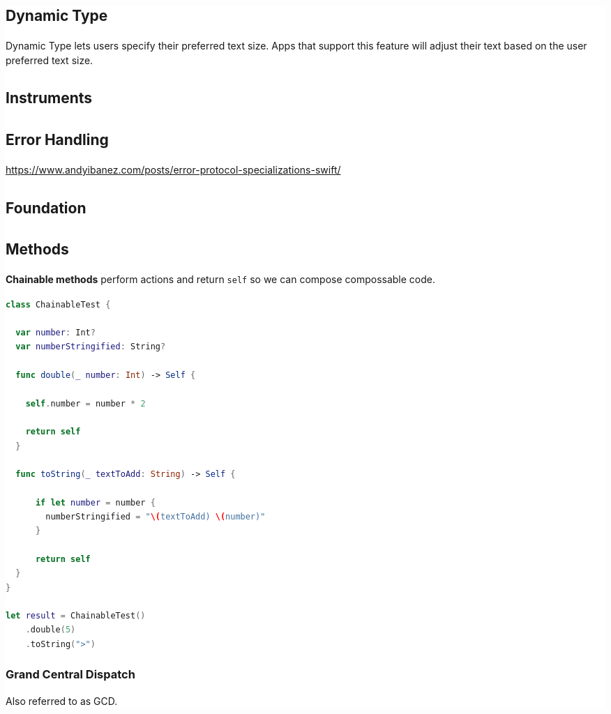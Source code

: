 ## Dynamic Type

Dynamic Type lets users specify their preferred text size. Apps that support this feature will adjust their text based on the user preferred text size.

## Instruments

## Error Handling

https://www.andyibanez.com/posts/error-protocol-specializations-swift/

## Foundation

## Methods

**Chainable methods** perform actions and return `self` so we can compose compossable code.

```swift
class ChainableTest {

  var number: Int?
  var numberStringified: String?

  func double(_ number: Int) -> Self {

    self.number = number * 2

    return self
  }

  func toString(_ textToAdd: String) -> Self {

      if let number = number {
        numberStringified = "\(textToAdd) \(number)"
      }

      return self
  }
}

let result = ChainableTest()
    .double(5)
    .toString(">")

```

### Grand Central Dispatch

Also referred to as GCD.
